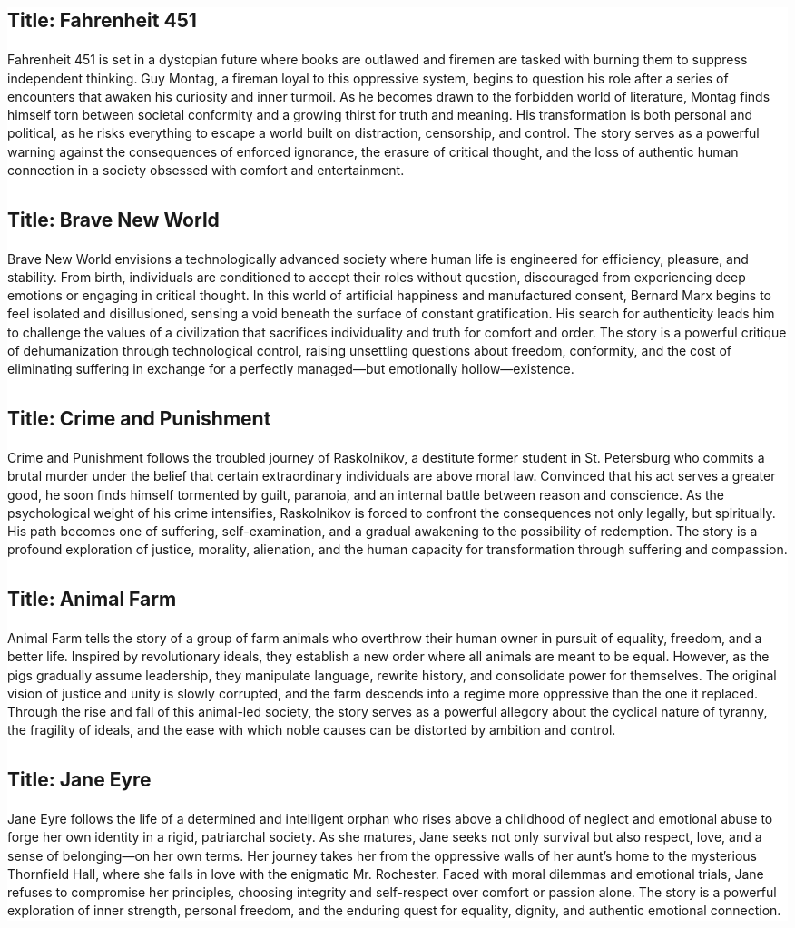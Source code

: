 ## Title: Fahrenheit 451
Fahrenheit 451 is set in a dystopian future where books are outlawed and firemen are tasked with burning them to suppress independent thinking. Guy Montag, a fireman loyal to this oppressive system, begins to question his role after a series of encounters that awaken his curiosity and inner turmoil. As he becomes drawn to the forbidden world of literature, Montag finds himself torn between societal conformity and a growing thirst for truth and meaning. His transformation is both personal and political, as he risks everything to escape a world built on distraction, censorship, and control. The story serves as a powerful warning against the consequences of enforced ignorance, the erasure of critical thought, and the loss of authentic human connection in a society obsessed with comfort and entertainment.

## Title: Brave New World
Brave New World envisions a technologically advanced society where human life is engineered for efficiency, pleasure, and stability. From birth, individuals are conditioned to accept their roles without question, discouraged from experiencing deep emotions or engaging in critical thought. In this world of artificial happiness and manufactured consent, Bernard Marx begins to feel isolated and disillusioned, sensing a void beneath the surface of constant gratification. His search for authenticity leads him to challenge the values of a civilization that sacrifices individuality and truth for comfort and order. The story is a powerful critique of dehumanization through technological control, raising unsettling questions about freedom, conformity, and the cost of eliminating suffering in exchange for a perfectly managed—but emotionally hollow—existence.

## Title: Crime and Punishment
Crime and Punishment follows the troubled journey of Raskolnikov, a destitute former student in St. Petersburg who commits a brutal murder under the belief that certain extraordinary individuals are above moral law. Convinced that his act serves a greater good, he soon finds himself tormented by guilt, paranoia, and an internal battle between reason and conscience. As the psychological weight of his crime intensifies, Raskolnikov is forced to confront the consequences not only legally, but spiritually. His path becomes one of suffering, self-examination, and a gradual awakening to the possibility of redemption. The story is a profound exploration of justice, morality, alienation, and the human capacity for transformation through suffering and compassion.

## Title: Animal Farm
Animal Farm tells the story of a group of farm animals who overthrow their human owner in pursuit of equality, freedom, and a better life. Inspired by revolutionary ideals, they establish a new order where all animals are meant to be equal. However, as the pigs gradually assume leadership, they manipulate language, rewrite history, and consolidate power for themselves. The original vision of justice and unity is slowly corrupted, and the farm descends into a regime more oppressive than the one it replaced. Through the rise and fall of this animal-led society, the story serves as a powerful allegory about the cyclical nature of tyranny, the fragility of ideals, and the ease with which noble causes can be distorted by ambition and control.

## Title: Jane Eyre
Jane Eyre follows the life of a determined and intelligent orphan who rises above a childhood of neglect and emotional abuse to forge her own identity in a rigid, patriarchal society. As she matures, Jane seeks not only survival but also respect, love, and a sense of belonging—on her own terms. Her journey takes her from the oppressive walls of her aunt’s home to the mysterious Thornfield Hall, where she falls in love with the enigmatic Mr. Rochester. Faced with moral dilemmas and emotional trials, Jane refuses to compromise her principles, choosing integrity and self-respect over comfort or passion alone. The story is a powerful exploration of inner strength, personal freedom, and the enduring quest for equality, dignity, and authentic emotional connection.

